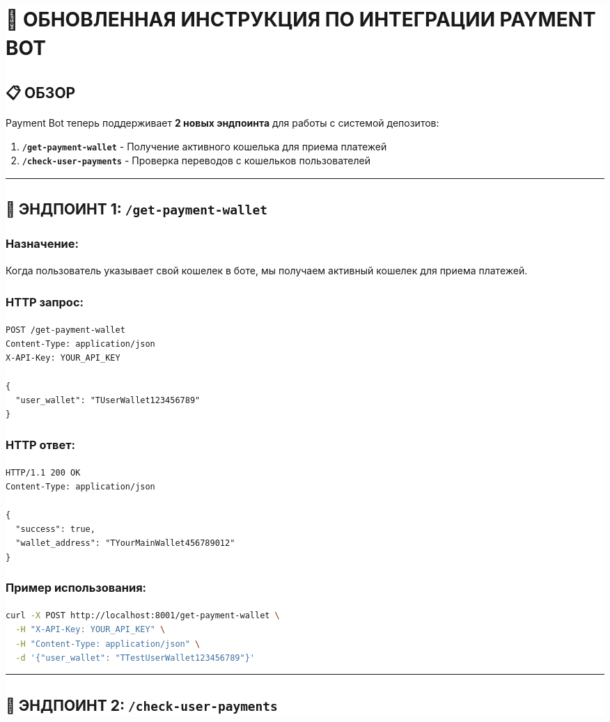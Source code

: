 # 🚀 ОБНОВЛЕННАЯ ИНСТРУКЦИЯ ПО ИНТЕГРАЦИИ PAYMENT BOT

## 📋 ОБЗОР

Payment Bot теперь поддерживает **2 новых эндпоинта** для работы с системой депозитов:

1. **`/get-payment-wallet`** - Получение активного кошелька для приема платежей
2. **`/check-user-payments`** - Проверка переводов с кошельков пользователей

---

## 🔧 ЭНДПОИНТ 1: `/get-payment-wallet`

### **Назначение:**
Когда пользователь указывает свой кошелек в боте, мы получаем активный кошелек для приема платежей.

### **HTTP запрос:**
```http
POST /get-payment-wallet
Content-Type: application/json
X-API-Key: YOUR_API_KEY

{
  "user_wallet": "TUserWallet123456789"
}
```

### **HTTP ответ:**
```http
HTTP/1.1 200 OK
Content-Type: application/json

{
  "success": true,
  "wallet_address": "TYourMainWallet456789012"
}
```

### **Пример использования:**
```bash
curl -X POST http://localhost:8001/get-payment-wallet \
  -H "X-API-Key: YOUR_API_KEY" \
  -H "Content-Type: application/json" \
  -d '{"user_wallet": "TTestUserWallet123456789"}'
```

---

## 🔧 ЭНДПОИНТ 2: `/check-user-payments`
